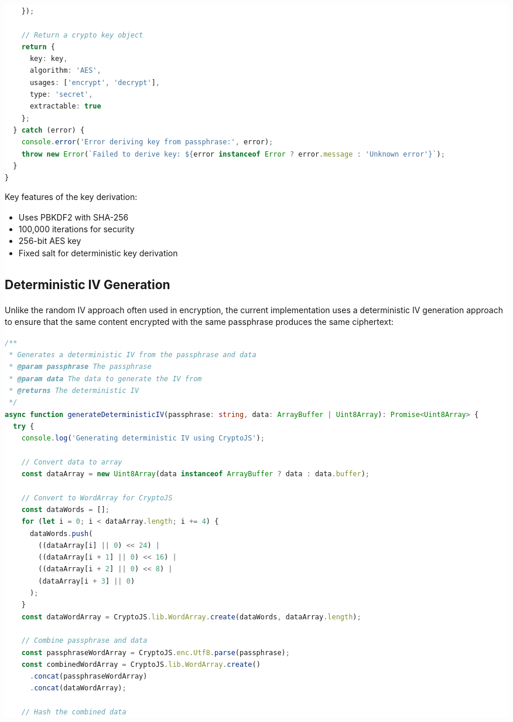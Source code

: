 ```typescript
    });
    
    // Return a crypto key object
    return {
      key: key,
      algorithm: 'AES',
      usages: ['encrypt', 'decrypt'],
      type: 'secret',
      extractable: true
    };
  } catch (error) {
    console.error('Error deriving key from passphrase:', error);
    throw new Error(`Failed to derive key: ${error instanceof Error ? error.message : 'Unknown error'}`);
  }
}
```

Key features of the key derivation:
- Uses PBKDF2 with SHA-256
- 100,000 iterations for security
- 256-bit AES key
- Fixed salt for deterministic key derivation

## Deterministic IV Generation

Unlike the random IV approach often used in encryption, the current implementation uses a deterministic IV generation approach to ensure that the same content encrypted with the same passphrase produces the same ciphertext:

```typescript
/**
 * Generates a deterministic IV from the passphrase and data
 * @param passphrase The passphrase
 * @param data The data to generate the IV from
 * @returns The deterministic IV
 */
async function generateDeterministicIV(passphrase: string, data: ArrayBuffer | Uint8Array): Promise<Uint8Array> {
  try {
    console.log('Generating deterministic IV using CryptoJS');
    
    // Convert data to array
    const dataArray = new Uint8Array(data instanceof ArrayBuffer ? data : data.buffer);
    
    // Convert to WordArray for CryptoJS
    const dataWords = [];
    for (let i = 0; i < dataArray.length; i += 4) {
      dataWords.push(
        ((dataArray[i] || 0) << 24) |
        ((dataArray[i + 1] || 0) << 16) |
        ((dataArray[i + 2] || 0) << 8) |
        (dataArray[i + 3] || 0)
      );
    }
    const dataWordArray = CryptoJS.lib.WordArray.create(dataWords, dataArray.length);
    
    // Combine passphrase and data
    const passphraseWordArray = CryptoJS.enc.Utf8.parse(passphrase);
    const combinedWordArray = CryptoJS.lib.WordArray.create()
      .concat(passphraseWordArray)
      .concat(dataWordArray);
    
    // Hash the combined data
```